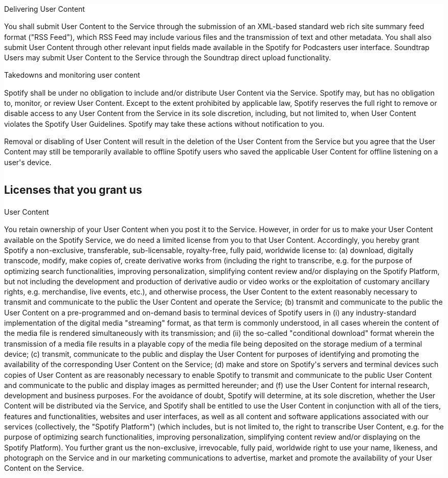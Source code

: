 Delivering User Content

You shall submit User Content to the Service through the submission of an XML-based standard web rich site summary feed format ("RSS Feed"), which RSS Feed may include various files and the transmission of text and other metadata. You shall also submit User Content through other relevant input fields made available in the Spotify for Podcasters user interface. Soundtrap Users may submit User Content to the Service through the Soundtrap direct upload functionality.

Takedowns and monitoring user content

Spotify shall be under no obligation to include and/or distribute User Content via the Service. Spotify may, but has no obligation to, monitor, or review User Content. Except to the extent prohibited by applicable law, Spotify reserves the full right to remove or disable access to any User Content from the Service in its sole discretion, including, but not limited to, when User Content violates the Spotify User Guidelines. Spotify may take these actions without notification to you.

Removal or disabling of User Content will result in the deletion of the User Content from the Service but you agree that the User Content may still be temporarily available to offline Spotify users who saved the applicable User Content for offline listening on a user's device.

[](#licenses-that-you-grant-us)Licenses that you grant us
---------------------------------------------------------

User Content

You retain ownership of your User Content when you post it to the Service. However, in order for us to make your User Content available on the Spotify Service, we do need a limited license from you to that User Content. Accordingly, you hereby grant Spotify a non-exclusive, transferable, sub-licensable, royalty-free, fully paid, worldwide license to: (a) download, digitally transcode, modify, make copies of, create derivative works from (including the right to transcribe, e.g. for the purpose of optimizing search functionalities, improving personalization, simplifying content review and/or displaying on the Spotify Platform, but not including the development and production of derivative audio or video works or the exploitation of customary ancillary rights, e.g. merchandise, live events, etc.), and otherwise process, the User Content to the extent reasonably necessary to transmit and communicate to the public the User Content and operate the Service; (b) transmit and communicate to the public the User Content on a pre-programmed and on-demand basis to terminal devices of Spotify users in (i) any industry-standard implementation of the digital media "streaming" format, as that term is commonly understood, in all cases wherein the content of the media file is rendered simultaneously with its transmission; and (ii) the so-called "conditional download" format wherein the transmission of a media file results in a playable copy of the media file being deposited on the storage medium of a terminal device; (c) transmit, communicate to the public and display the User Content for purposes of identifying and promoting the availability of the corresponding User Content on the Service; (d) make and store on Spotify's servers and terminal devices such copies of User Content as are reasonably necessary to enable Spotify to transmit and communicate to the public User Content and communicate to the public and display images as permitted hereunder; and (f) use the User Content for internal research, development and business purposes. For the avoidance of doubt, Spotify will determine, at its sole discretion, whether the User Content will be distributed via the Service, and Spotify shall be entitled to use the User Content in conjunction with all of the tiers, features and functionalities, websites and user interfaces, as well as all content and software applications associated with our services (collectively, the "Spotify Platform") (which includes, but is not limited to, the right to transcribe User Content, e.g. for the purpose of optimizing search functionalities, improving personalization, simplifying content review and/or displaying on the Spotify Platform). You further grant us the non-exclusive, irrevocable, fully paid, worldwide right to use your name, likeness, and photograph on the Service and in our marketing communications to advertise, market and promote the availability of your User Content on the Service.
